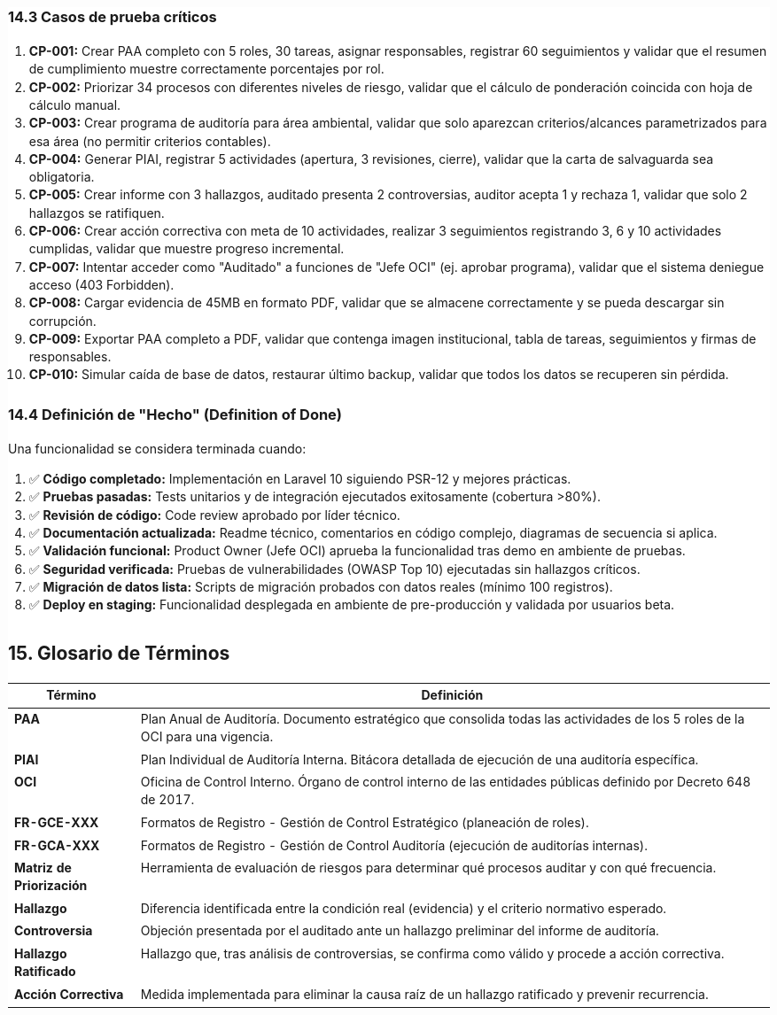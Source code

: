 ### 14.3 Casos de prueba críticos

1. **CP-001:** Crear PAA completo con 5 roles, 30 tareas, asignar responsables, registrar 60 seguimientos y validar que el resumen de cumplimiento muestre correctamente porcentajes por rol.
2. **CP-002:** Priorizar 34 procesos con diferentes niveles de riesgo, validar que el cálculo de ponderación coincida con hoja de cálculo manual.
3. **CP-003:** Crear programa de auditoría para área ambiental, validar que solo aparezcan criterios/alcances parametrizados para esa área (no permitir criterios contables).
4. **CP-004:** Generar PIAI, registrar 5 actividades (apertura, 3 revisiones, cierre), validar que la carta de salvaguarda sea obligatoria.
5. **CP-005:** Crear informe con 3 hallazgos, auditado presenta 2 controversias, auditor acepta 1 y rechaza 1, validar que solo 2 hallazgos se ratifiquen.
6. **CP-006:** Crear acción correctiva con meta de 10 actividades, realizar 3 seguimientos registrando 3, 6 y 10 actividades cumplidas, validar que muestre progreso incremental.
7. **CP-007:** Intentar acceder como "Auditado" a funciones de "Jefe OCI" (ej. aprobar programa), validar que el sistema deniegue acceso (403 Forbidden).
8. **CP-008:** Cargar evidencia de 45MB en formato PDF, validar que se almacene correctamente y se pueda descargar sin corrupción.
9. **CP-009:** Exportar PAA completo a PDF, validar que contenga imagen institucional, tabla de tareas, seguimientos y firmas de responsables.
10. **CP-010:** Simular caída de base de datos, restaurar último backup, validar que todos los datos se recuperen sin pérdida.

### 14.4 Definición de "Hecho" (Definition of Done)

Una funcionalidad se considera terminada cuando:

1. ✅ **Código completado:** Implementación en Laravel 10 siguiendo PSR-12 y mejores prácticas.
2. ✅ **Pruebas pasadas:** Tests unitarios y de integración ejecutados exitosamente (cobertura >80%).
3. ✅ **Revisión de código:** Code review aprobado por líder técnico.
4. ✅ **Documentación actualizada:** Readme técnico, comentarios en código complejo, diagramas de secuencia si aplica.
5. ✅ **Validación funcional:** Product Owner (Jefe OCI) aprueba la funcionalidad tras demo en ambiente de pruebas.
6. ✅ **Seguridad verificada:** Pruebas de vulnerabilidades (OWASP Top 10) ejecutadas sin hallazgos críticos.
7. ✅ **Migración de datos lista:** Scripts de migración probados con datos reales (mínimo 100 registros).
8. ✅ **Deploy en staging:** Funcionalidad desplegada en ambiente de pre-producción y validada por usuarios beta.

## 15. Glosario de Términos

| Término | Definición |
| --- | --- |
| **PAA** | Plan Anual de Auditoría. Documento estratégico que consolida todas las actividades de los 5 roles de la OCI para una vigencia. |
| **PIAI** | Plan Individual de Auditoría Interna. Bitácora detallada de ejecución de una auditoría específica. |
| **OCI** | Oficina de Control Interno. Órgano de control interno de las entidades públicas definido por Decreto 648 de 2017. |
| **FR-GCE-XXX** | Formatos de Registro - Gestión de Control Estratégico (planeación de roles). |
| **FR-GCA-XXX** | Formatos de Registro - Gestión de Control Auditoría (ejecución de auditorías internas). |
| **Matriz de Priorización** | Herramienta de evaluación de riesgos para determinar qué procesos auditar y con qué frecuencia. |
| **Hallazgo** | Diferencia identificada entre la condición real (evidencia) y el criterio normativo esperado. |
| **Controversia** | Objeción presentada por el auditado ante un hallazgo preliminar del informe de auditoría. |
| **Hallazgo Ratificado** | Hallazgo que, tras análisis de controversias, se confirma como válido y procede a acción correctiva. |
| **Acción Correctiva** | Medida implementada para eliminar la causa raíz de un hallazgo ratificado y prevenir recurrencia. |